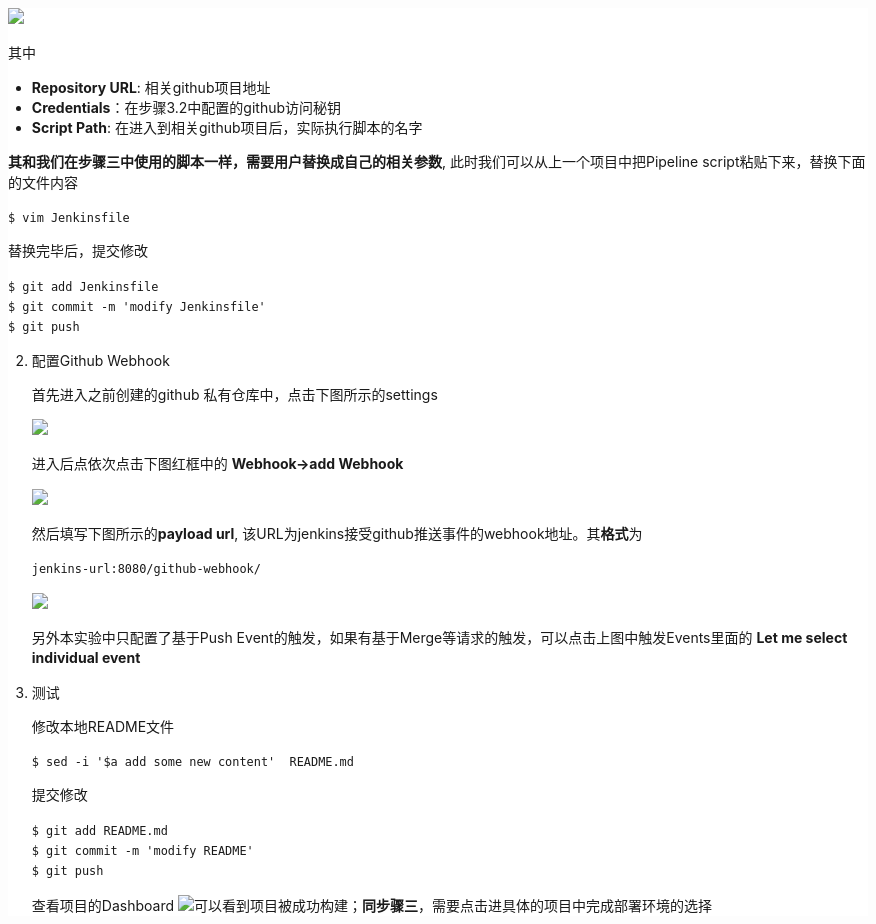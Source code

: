    ![](https://zhenyu-github.s3-us-west-2.amazonaws.com/quick-start/4.1.2+pipeline+configure.png)

   其中

   * **Repository URL**:  相关github项目地址
   * **Credentials**：在步骤3.2中配置的github访问秘钥
   * **Script Path**: 在进入到相关github项目后，实际执行脚本的名字

   **其和我们在步骤三中使用的脚本一样，需要用户替换成自己的相关参数**, 此时我们可以从上一个项目中把Pipeline script粘贴下来，替换下面的文件内容

   ```
   $ vim Jenkinsfile
   ```

   替换完毕后，提交修改

   ```
   $ git add Jenkinsfile
   $ git commit -m 'modify Jenkinsfile'
   $ git push
   ```

2. 配置Github Webhook

   首先进入之前创建的github 私有仓库中，点击下图所示的settings

   ![](https://zhenyu-github.s3-us-west-2.amazonaws.com/quick-start/4.2.1+config.png)

   进入后点依次点击下图红框中的 **Webhook->add Webhook**

   ![](https://zhenyu-github.s3-us-west-2.amazonaws.com/quick-start/4.2.2+webhook.png)

   然后填写下图所示的**payload url**, 该URL为jenkins接受github推送事件的webhook地址。其**格式**为

   ```jenkin:8080/github-webhook/
   jenkins-url:8080/github-webhook/
   ```

   ![](https://zhenyu-github.s3-us-west-2.amazonaws.com/quick-start/4.2.3+add+webhook.png)
   
   另外本实验中只配置了基于Push Event的触发，如果有基于Merge等请求的触发，可以点击上图中触发Events里面的 **Let me select individual event**

3. 测试

   修改本地README文件

   ```
   $ sed -i '$a add some new content'  README.md
   ```

   提交修改

   ```
   $ git add README.md
   $ git commit -m 'modify README'
   $ git push
   ```
   查看项目的Dashboard
   ![](https://zhenyu-github.s3-us-west-2.amazonaws.com/quick-start/4.3.1+result.png)
​  可以看到项目被成功构建；**同步骤三**，需要点击进具体的项目中完成部署环境的选择
   